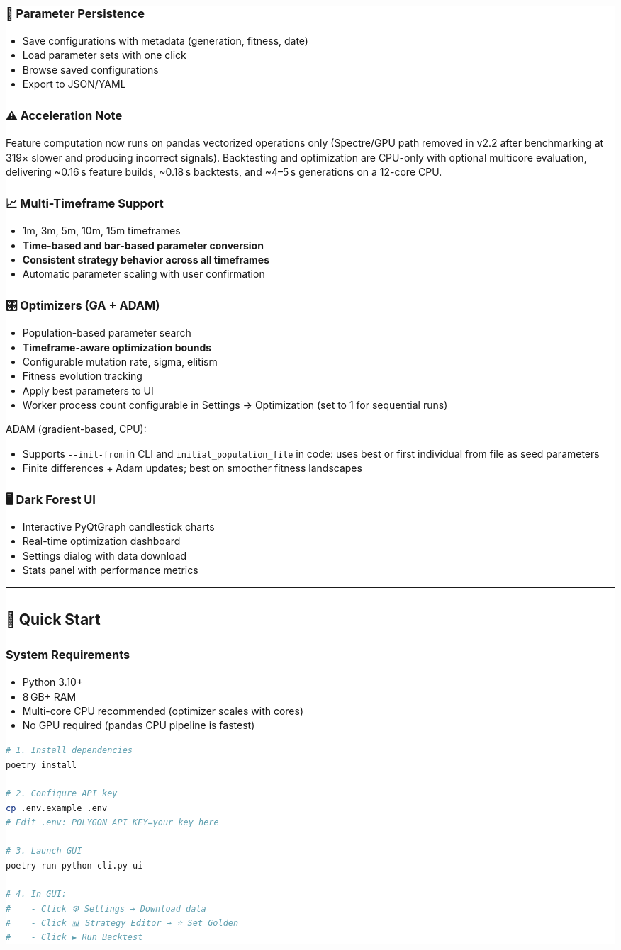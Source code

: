 ### 💾 Parameter Persistence
- Save configurations with metadata (generation, fitness, date)
- Load parameter sets with one click
- Browse saved configurations
- Export to JSON/YAML

### ⚠ Acceleration Note
Feature computation now runs on pandas vectorized operations only (Spectre/GPU path removed in v2.2 after benchmarking at 319× slower and producing incorrect signals). Backtesting and optimization are CPU-only with optional multicore evaluation, delivering ~0.16 s feature builds, ~0.18 s backtests, and ~4–5 s generations on a 12-core CPU.

### 📈 Multi-Timeframe Support
- 1m, 3m, 5m, 10m, 15m timeframes
- **Time-based and bar-based parameter conversion**
- **Consistent strategy behavior across all timeframes**
- Automatic parameter scaling with user confirmation

### 🎛️ Optimizers (GA + ADAM)
- Population-based parameter search
- **Timeframe-aware optimization bounds**
- Configurable mutation rate, sigma, elitism
- Fitness evolution tracking
- Apply best parameters to UI
- Worker process count configurable in Settings → Optimization (set to 1 for sequential runs)
 
ADAM (gradient-based, CPU):
- Supports `--init-from` in CLI and `initial_population_file` in code: uses best or first individual from file as seed parameters
- Finite differences + Adam updates; best on smoother fitness landscapes

### 🖥️ Dark Forest UI
- Interactive PyQtGraph candlestick charts
- Real-time optimization dashboard
- Settings dialog with data download
- Stats panel with performance metrics

---

## 🚀 Quick Start

### System Requirements
- Python 3.10+
- 8 GB+ RAM
- Multi-core CPU recommended (optimizer scales with cores)
- No GPU required (pandas CPU pipeline is fastest)

```bash
# 1. Install dependencies
poetry install

# 2. Configure API key
cp .env.example .env
# Edit .env: POLYGON_API_KEY=your_key_here

# 3. Launch GUI
poetry run python cli.py ui

# 4. In GUI:
#    - Click ⚙ Settings → Download data
#    - Click 📊 Strategy Editor → ⭐ Set Golden
#    - Click ▶ Run Backtest
```